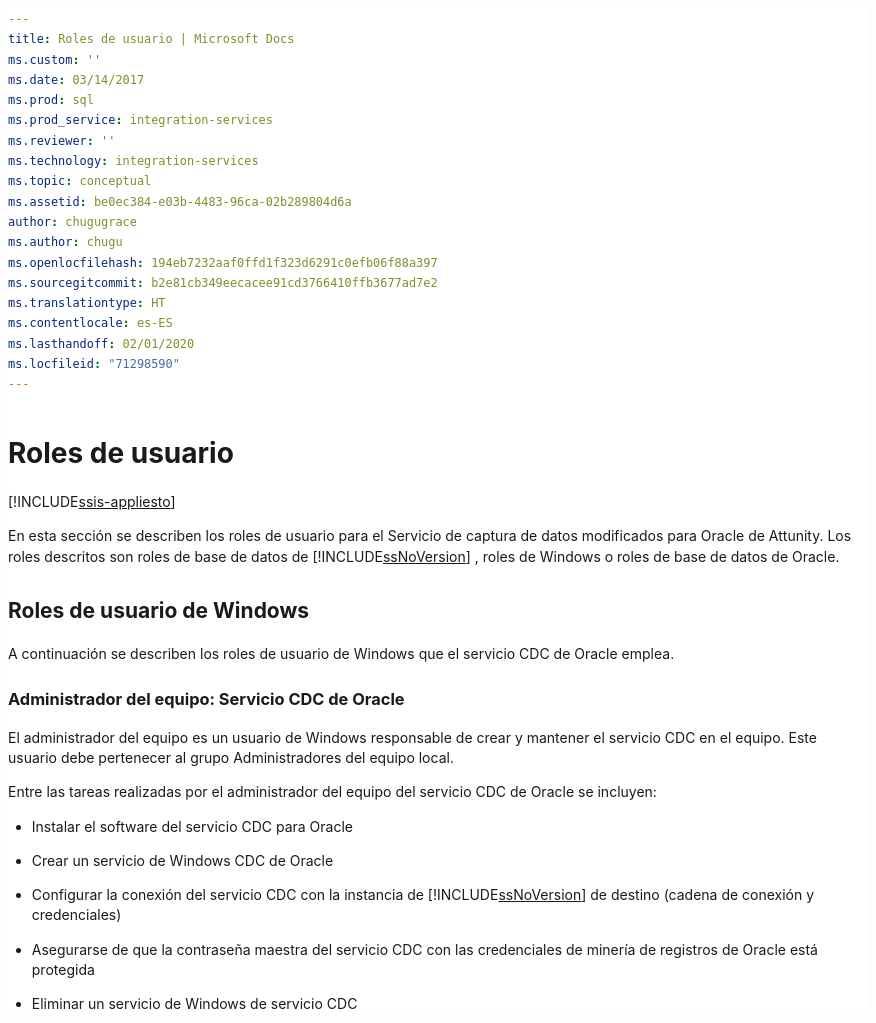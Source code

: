 ```yaml
---
title: Roles de usuario | Microsoft Docs
ms.custom: ''
ms.date: 03/14/2017
ms.prod: sql
ms.prod_service: integration-services
ms.reviewer: ''
ms.technology: integration-services
ms.topic: conceptual
ms.assetid: be0ec384-e03b-4483-96ca-02b289804d6a
author: chugugrace
ms.author: chugu
ms.openlocfilehash: 194eb7232aaf0ffd1f323d6291c0efb06f88a397
ms.sourcegitcommit: b2e81cb349eecacee91cd3766410ffb3677ad7e2
ms.translationtype: HT
ms.contentlocale: es-ES
ms.lasthandoff: 02/01/2020
ms.locfileid: "71298590"
---
```

# <a name="user-roles"></a>Roles de usuario

[!INCLUDE[ssis-appliesto](../../includes/ssis-appliesto-ssvrpluslinux-asdb-asdw-xxx.md)]


  En esta sección se describen los roles de usuario para el Servicio de captura de datos modificados para Oracle de Attunity. Los roles descritos son roles de base de datos de [!INCLUDE[ssNoVersion](../../includes/ssnoversion-md.md)] , roles de Windows o roles de base de datos de Oracle.  
  
## <a name="windows-user-roles"></a>Roles de usuario de Windows  
 A continuación se describen los roles de usuario de Windows que el servicio CDC de Oracle emplea.  
  
### <a name="computer-administrator-oracle-cdc-service"></a>Administrador del equipo: Servicio CDC de Oracle  
 El administrador del equipo es un usuario de Windows responsable de crear y mantener el servicio CDC en el equipo. Este usuario debe pertenecer al grupo Administradores del equipo local.  
  
 Entre las tareas realizadas por el administrador del equipo del servicio CDC de Oracle se incluyen:  
  
-   Instalar el software del servicio CDC para Oracle  
  
-   Crear un servicio de Windows CDC de Oracle  
  
-   Configurar la conexión del servicio CDC con la instancia de [!INCLUDE[ssNoVersion](../../includes/ssnoversion-md.md)] de destino (cadena de conexión y credenciales)  
  
-   Asegurarse de que la contraseña maestra del servicio CDC con las credenciales de minería de registros de Oracle está protegida  
  
-   Eliminar un servicio de Windows de servicio CDC  
  